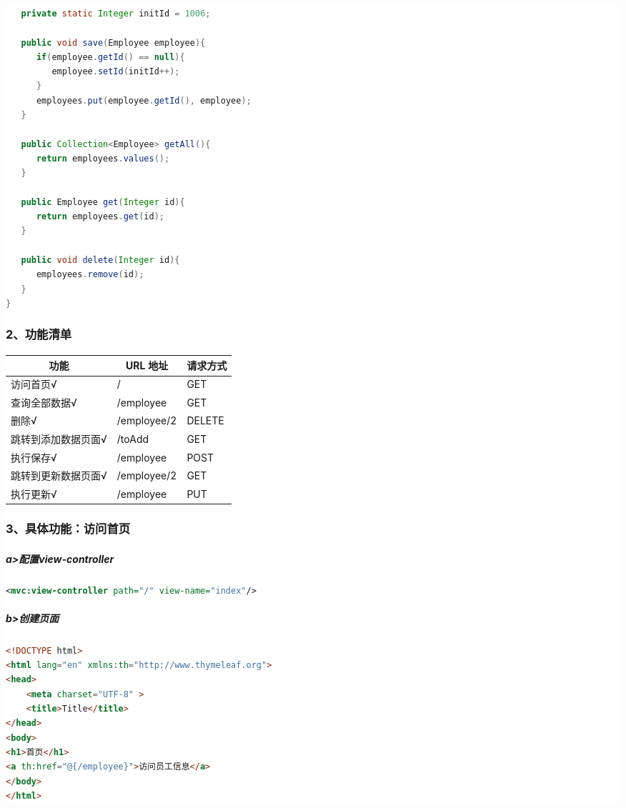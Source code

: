   ```java
     private static Integer initId = 1006;
     
     public void save(Employee employee){
        if(employee.getId() == null){
           employee.setId(initId++);
        }
        employees.put(employee.getId(), employee);
     }
     
     public Collection<Employee> getAll(){
        return employees.values();
     }
     
     public Employee get(Integer id){
        return employees.get(id);
     }
     
     public void delete(Integer id){
        employees.remove(id);
     }
  }
  ```

### 2、功能清单

| 功能                | URL 地址    | 请求方式 |
| ------------------- | ----------- | -------- |
| 访问首页√           | /           | GET      |
| 查询全部数据√       | /employee   | GET      |
| 删除√               | /employee/2 | DELETE   |
| 跳转到添加数据页面√ | /toAdd      | GET      |
| 执行保存√           | /employee   | POST     |
| 跳转到更新数据页面√ | /employee/2 | GET      |
| 执行更新√           | /employee   | PUT      |

### 3、具体功能：访问首页

##### a>配置view-controller

```xml
<mvc:view-controller path="/" view-name="index"/>
```

##### b>创建页面

```html
<!DOCTYPE html>
<html lang="en" xmlns:th="http://www.thymeleaf.org">
<head>
    <meta charset="UTF-8" >
    <title>Title</title>
</head>
<body>
<h1>首页</h1>
<a th:href="@{/employee}">访问员工信息</a>
</body>
</html>
```
